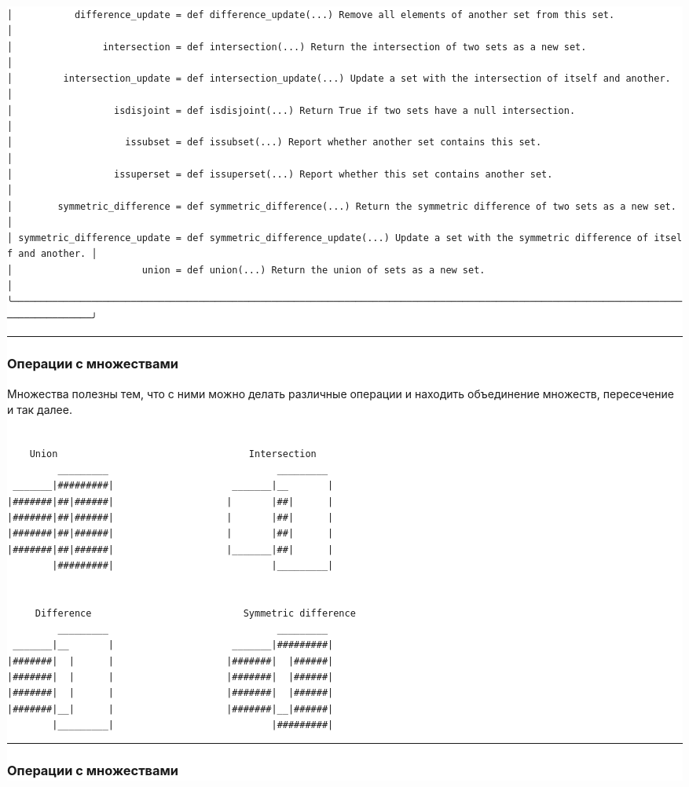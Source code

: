 ```
│           difference_update = def difference_update(...) Remove all elements of another set from this set.                           │
│                intersection = def intersection(...) Return the intersection of two sets as a new set.                                │
│         intersection_update = def intersection_update(...) Update a set with the intersection of itself and another.                 │
│                  isdisjoint = def isdisjoint(...) Return True if two sets have a null intersection.                                  │
│                    issubset = def issubset(...) Report whether another set contains this set.                                        │
│                  issuperset = def issuperset(...) Report whether this set contains another set.                                      │
│        symmetric_difference = def symmetric_difference(...) Return the symmetric difference of two sets as a new set.                │
│ symmetric_difference_update = def symmetric_difference_update(...) Update a set with the symmetric difference of itself and another. │
│                       union = def union(...) Return the union of sets as a new set.                                                  │
╰──────────────────────────────────────────────────────────────────────────────────────────────────────────────────────────────────────╯
```


---
### Операции с множествами

Множества полезны тем, что с ними можно делать различные операции и находить объединение множеств, пересечение и так далее.

```

    Union                                  Intersection
         _________                              _________
 _______|#########|                     _______|__       |
|#######|##|######|                    |       |##|      |
|#######|##|######|                    |       |##|      |
|#######|##|######|                    |       |##|      |
|#######|##|######|                    |_______|##|      |
        |#########|                            |_________|


     Difference                           Symmetric difference
         _________                              _________
 _______|__       |                     _______|#########|
|#######|  |      |                    |#######|  |######|
|#######|  |      |                    |#######|  |######|
|#######|  |      |                    |#######|  |######|
|#######|__|      |                    |#######|__|######|
        |_________|                            |#########|
```

---
### Операции с множествами
